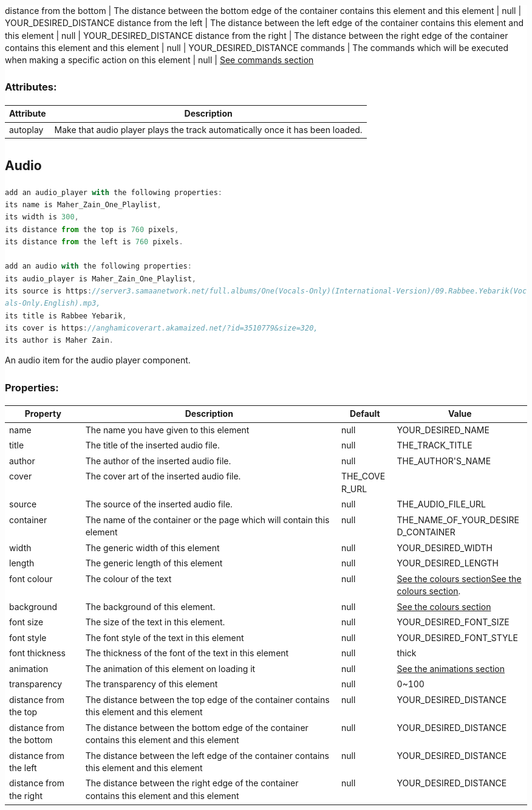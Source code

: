 distance from the bottom | The distance between the bottom edge of the container contains this element and this element | null | YOUR_DESIRED_DISTANCE
distance from the left | The distance between the left edge of the container contains this element and this element | null | YOUR_DESIRED_DISTANCE
distance from the right | The distance between the right edge of the container contains this element and this element | null | YOUR_DESIRED_DISTANCE
commands | The commands which will be executed when making a specific action on this element | null | <a href="#commands">See commands section</a>

### Attributes:

Attribute | Description
--------- | -----------
autoplay | Make that audio player plays the track automatically once it has been loaded.

## Audio
```javascript
add an audio_player with the following properties:
its name is Maher_Zain_One_Playlist,
its width is 300,
its distance from the top is 760 pixels,
its distance from the left is 760 pixels.

add an audio with the following properties:
its audio_player is Maher_Zain_One_Playlist,
its source is https://server3.samaanetwork.net/full.albums/One(Vocals-Only)(International-Version)/09.Rabbee.Yebarik(Vocals-Only.English).mp3,
its title is Rabbee Yebarik,
its cover is https://anghamicoverart.akamaized.net/?id=3510779&size=320,
its author is Maher Zain.
```
An audio item for the audio player component.

### Properties:

Property | Description | Default | Value
-------- | ----------- | ------- | -----
name | The name you have given to this element | null | YOUR_DESIRED_NAME
title | The title of the inserted audio file. | null | THE_TRACK_TITLE
author | The author of the inserted audio file. | null | THE_AUTHOR'S_NAME
cover | The cover art of the inserted audio file. | THE_COVER_URL
source | The source of the inserted audio file. | null | THE_AUDIO_FILE_URL
container | The name of the container or the page which will contain this element | null | THE_NAME_OF_YOUR_DESIRED_CONTAINER
width | The generic width of this element | null | YOUR_DESIRED_WIDTH
length | The generic length of this element | null | YOUR_DESIRED_LENGTH
font colour | The colour of the text | null | <a href="#colours">See the colours section</a><a href="#colours">See the colours section</a>.
background | The background of this element. | null | <a href="#colours">See the colours section</a>
font size | The size of the text in this element. | null | YOUR_DESIRED_FONT_SIZE
font style | The font style of the text in this element | null | YOUR_DESIRED_FONT_STYLE
font thickness | The thickness of the font of the text in this element | null | thick
animation | The animation of this element on loading it | null | <a href="#animations">See the animations section</a>
transparency | The transparency of this element | null | 0~100
distance from the top | The distance between the top edge of the container contains this element and this element | null | YOUR_DESIRED_DISTANCE
distance from the bottom | The distance between the bottom edge of the container contains this element and this element | null | YOUR_DESIRED_DISTANCE
distance from the left | The distance between the left edge of the container contains this element and this element | null | YOUR_DESIRED_DISTANCE
distance from the right | The distance between the right edge of the container contains this element and this element | null | YOUR_DESIRED_DISTANCE